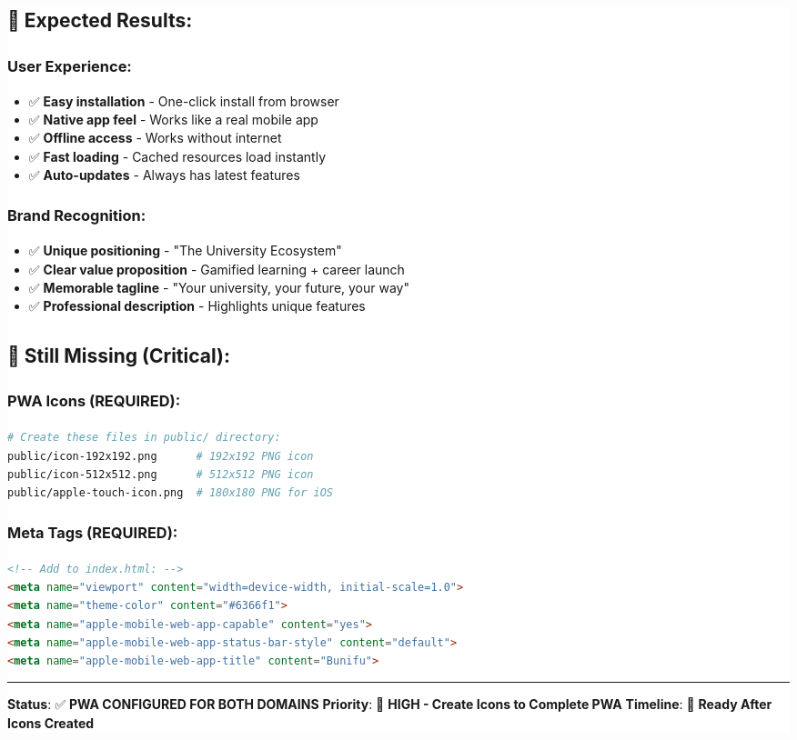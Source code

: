 ## 🎉 **Expected Results:**

### **User Experience:**
- ✅ **Easy installation** - One-click install from browser
- ✅ **Native app feel** - Works like a real mobile app
- ✅ **Offline access** - Works without internet
- ✅ **Fast loading** - Cached resources load instantly
- ✅ **Auto-updates** - Always has latest features

### **Brand Recognition:**
- ✅ **Unique positioning** - "The University Ecosystem"
- ✅ **Clear value proposition** - Gamified learning + career launch
- ✅ **Memorable tagline** - "Your university, your future, your way"
- ✅ **Professional description** - Highlights unique features

## 🚨 **Still Missing (Critical):**

### **PWA Icons (REQUIRED):**
```bash
# Create these files in public/ directory:
public/icon-192x192.png      # 192x192 PNG icon
public/icon-512x512.png      # 512x512 PNG icon
public/apple-touch-icon.png  # 180x180 PNG for iOS
```

### **Meta Tags (REQUIRED):**
```html
<!-- Add to index.html: -->
<meta name="viewport" content="width=device-width, initial-scale=1.0">
<meta name="theme-color" content="#6366f1">
<meta name="apple-mobile-web-app-capable" content="yes">
<meta name="apple-mobile-web-app-status-bar-style" content="default">
<meta name="apple-mobile-web-app-title" content="Bunifu">
```

---

**Status**: ✅ **PWA CONFIGURED FOR BOTH DOMAINS**
**Priority**: 🔴 **HIGH - Create Icons to Complete PWA**
**Timeline**: 📅 **Ready After Icons Created**
